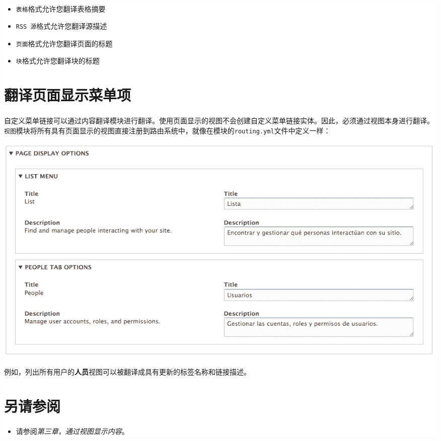 +   `表格`格式允许您翻译表格摘要

+   `RSS 源`格式允许您翻译源描述

+   `页面`格式允许您翻译页面的标题

+   `块`格式允许您翻译块的标题

# 翻译页面显示菜单项

自定义菜单链接可以通过内容翻译模块进行翻译。使用页面显示的视图不会创建自定义菜单链接实体。因此，必须通过视图本身进行翻译。`视图`模块将所有具有页面显示的视图直接注册到路由系统中，就像在模块的`routing.yml`文件中定义一样：

![图片](img/b0b187c4-b6ec-43d3-a43d-118776ae5d9d.png)

例如，列出所有用户的**人员**视图可以被翻译成具有更新的标签名称和链接描述。

# 另请参阅

+   请参阅*第三章*，*通过视图显示内容*。
